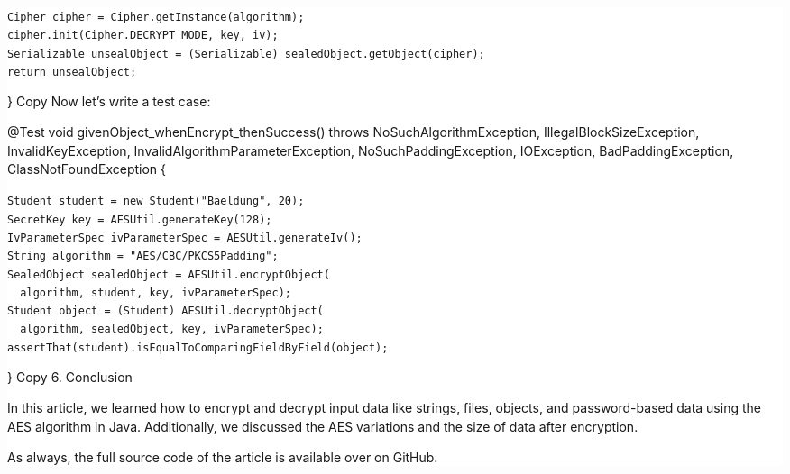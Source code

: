     Cipher cipher = Cipher.getInstance(algorithm);
    cipher.init(Cipher.DECRYPT_MODE, key, iv);
    Serializable unsealObject = (Serializable) sealedObject.getObject(cipher);
    return unsealObject;
}
Copy
Now let’s write a test case:

@Test
void givenObject_whenEncrypt_thenSuccess() 
    throws NoSuchAlgorithmException, IllegalBlockSizeException, InvalidKeyException,
    InvalidAlgorithmParameterException, NoSuchPaddingException, IOException, 
    BadPaddingException, ClassNotFoundException {
    
    Student student = new Student("Baeldung", 20);
    SecretKey key = AESUtil.generateKey(128);
    IvParameterSpec ivParameterSpec = AESUtil.generateIv();
    String algorithm = "AES/CBC/PKCS5Padding";
    SealedObject sealedObject = AESUtil.encryptObject(
      algorithm, student, key, ivParameterSpec);
    Student object = (Student) AESUtil.decryptObject(
      algorithm, sealedObject, key, ivParameterSpec);
    assertThat(student).isEqualToComparingFieldByField(object);
}
Copy
6. Conclusion

In this article, we learned how to encrypt and decrypt input data like strings, files, objects, and password-based data using the AES algorithm in Java. Additionally, we discussed the AES variations and the size of data after encryption.

As always, the full source code of the article is available over on GitHub.
